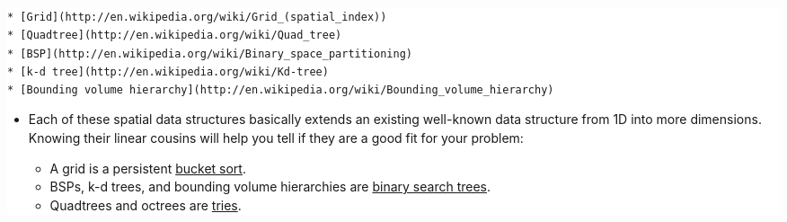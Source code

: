     * [Grid](http://en.wikipedia.org/wiki/Grid_(spatial_index))
    * [Quadtree](http://en.wikipedia.org/wiki/Quad_tree)
    * [BSP](http://en.wikipedia.org/wiki/Binary_space_partitioning)
    * [k-d tree](http://en.wikipedia.org/wiki/Kd-tree)
    * [Bounding volume hierarchy](http://en.wikipedia.org/wiki/Bounding_volume_hierarchy)

* Each of these spatial data structures basically extends an existing well-known data structure from 1D into more dimensions. Knowing their linear cousins will help you tell if they are a good fit for your problem:

    * A grid is a persistent [bucket sort](http://en.wikipedia.org/wiki/Bucket_sort).
    * BSPs, k-d trees, and bounding volume hierarchies are [binary search trees](http://en.wikipedia.org/wiki/Binary_search_tree).
    * Quadtrees and octrees are [tries](http://en.wikipedia.org/wiki/Trie).

